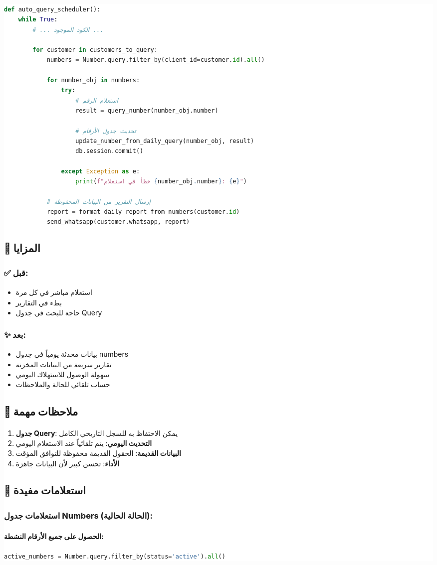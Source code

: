 ```python
def auto_query_scheduler():
    while True:
        # ... الكود الموجود ...
        
        for customer in customers_to_query:
            numbers = Number.query.filter_by(client_id=customer.id).all()
            
            for number_obj in numbers:
                try:
                    # استعلام الرقم
                    result = query_number(number_obj.number)
                    
                    # تحديث جدول الأرقام
                    update_number_from_daily_query(number_obj, result)
                    db.session.commit()
                    
                except Exception as e:
                    print(f"خطأ في استعلام {number_obj.number}: {e}")
            
            # إرسال التقرير من البيانات المحفوظة
            report = format_daily_report_from_numbers(customer.id)
            send_whatsapp(customer.whatsapp, report)
```

## 🎁 المزايا

### ✅ قبل:
- استعلام مباشر في كل مرة
- بطء في التقارير
- حاجة للبحث في جدول Query

### ✨ بعد:
- بيانات محدثة يومياً في جدول numbers
- تقارير سريعة من البيانات المخزنة
- سهولة الوصول للاستهلاك اليومي
- حساب تلقائي للحالة والملاحظات

## 📝 ملاحظات مهمة

1. **جدول Query**: يمكن الاحتفاظ به للسجل التاريخي الكامل
2. **التحديث اليومي**: يتم تلقائياً عند الاستعلام اليومي
3. **البيانات القديمة**: الحقول القديمة محفوظة للتوافق المؤقت
4. **الأداء**: تحسن كبير لأن البيانات جاهزة

## 🔧 استعلامات مفيدة

### استعلامات جدول Numbers (الحالة الحالية):

#### الحصول على جميع الأرقام النشطة:
```python
active_numbers = Number.query.filter_by(status='active').all()
```
